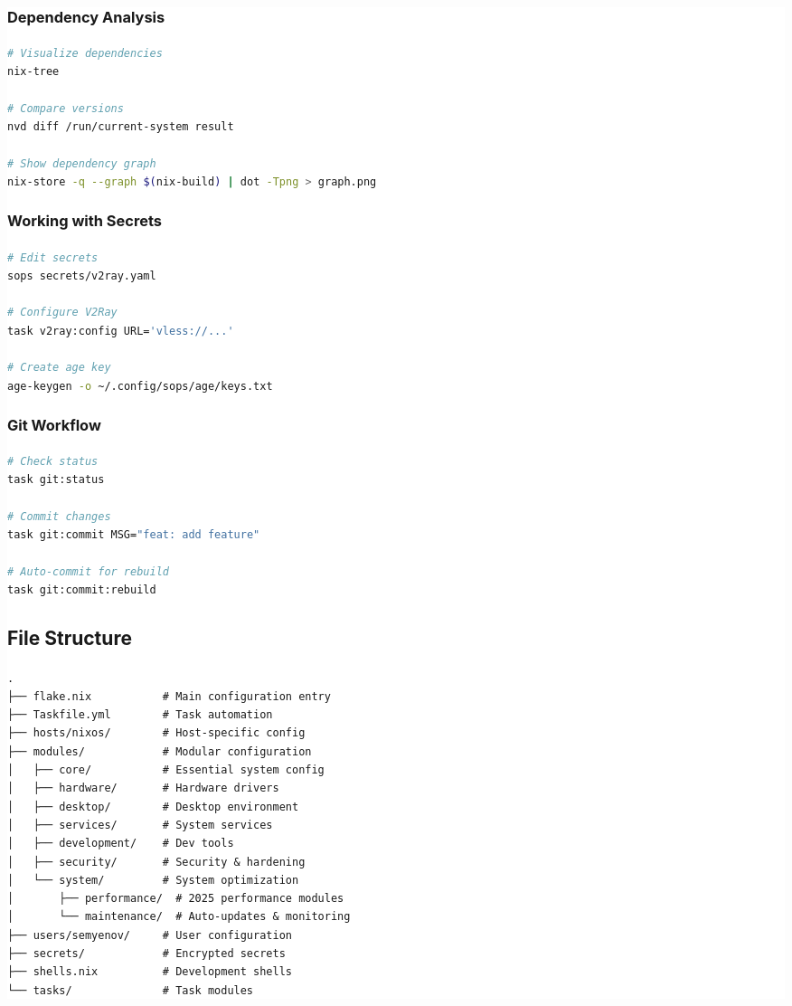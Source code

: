 ### Dependency Analysis

```bash
# Visualize dependencies
nix-tree

# Compare versions
nvd diff /run/current-system result

# Show dependency graph
nix-store -q --graph $(nix-build) | dot -Tpng > graph.png
```

### Working with Secrets

```bash
# Edit secrets
sops secrets/v2ray.yaml

# Configure V2Ray
task v2ray:config URL='vless://...'

# Create age key
age-keygen -o ~/.config/sops/age/keys.txt
```

### Git Workflow

```bash
# Check status
task git:status

# Commit changes
task git:commit MSG="feat: add feature"

# Auto-commit for rebuild
task git:commit:rebuild
```

## File Structure

```
.
├── flake.nix           # Main configuration entry
├── Taskfile.yml        # Task automation
├── hosts/nixos/        # Host-specific config
├── modules/            # Modular configuration
│   ├── core/           # Essential system config
│   ├── hardware/       # Hardware drivers
│   ├── desktop/        # Desktop environment
│   ├── services/       # System services
│   ├── development/    # Dev tools
│   ├── security/       # Security & hardening
│   └── system/         # System optimization
│       ├── performance/  # 2025 performance modules
│       └── maintenance/  # Auto-updates & monitoring
├── users/semyenov/     # User configuration
├── secrets/            # Encrypted secrets
├── shells.nix          # Development shells
└── tasks/              # Task modules
```
